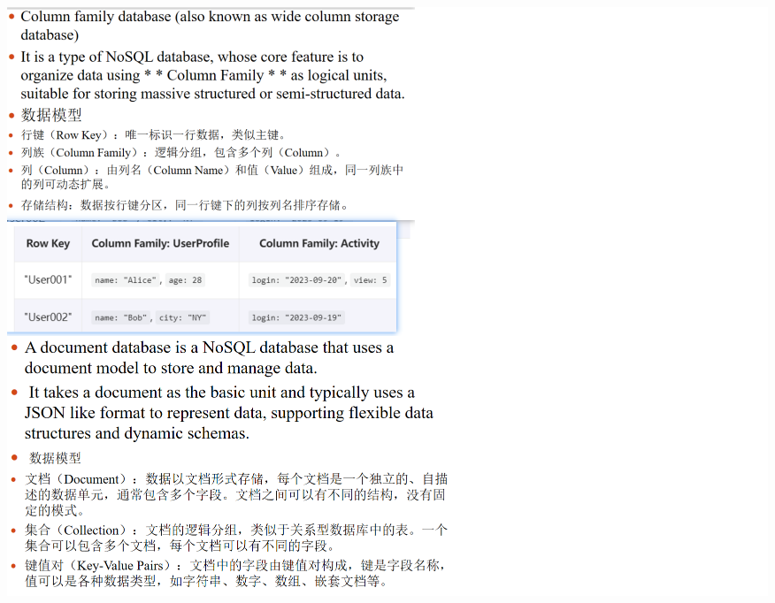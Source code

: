 <img src="./question.assets/image-20250422145413440.png" alt="image-20250422145413440" style="zoom: 50%;" />

<img src="./question.assets/image-20250422150159541.png" alt="image-20250422150159541" style="zoom: 50%;" />
